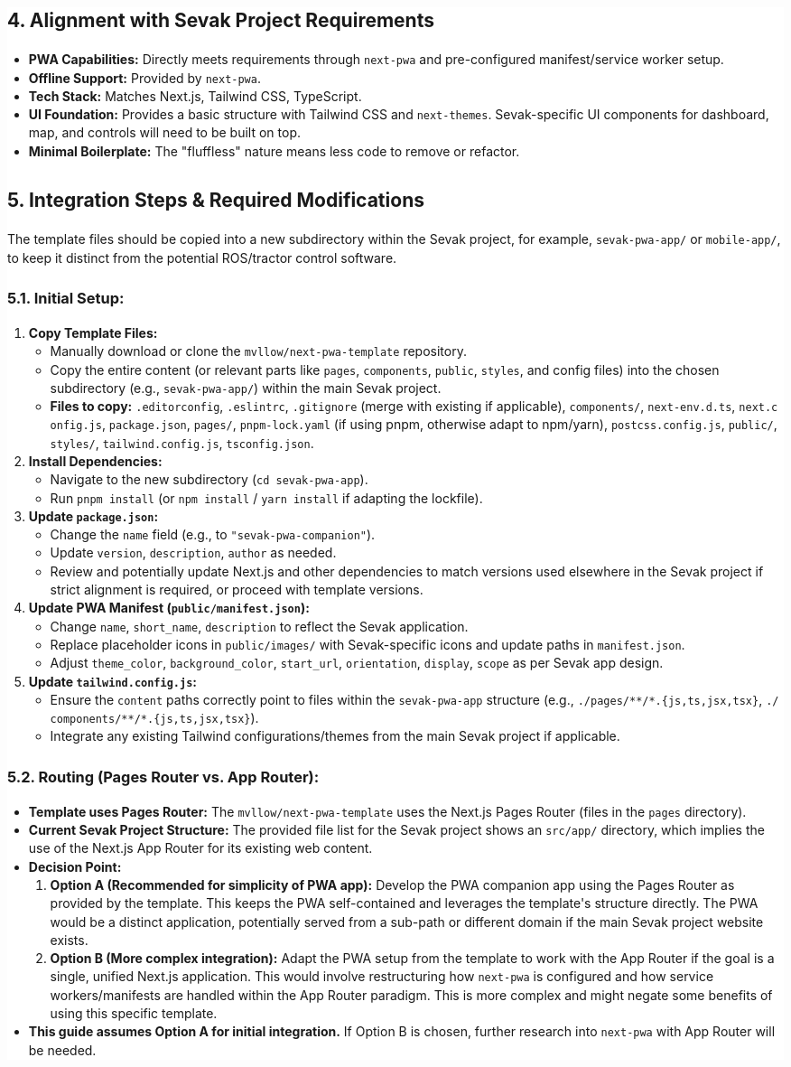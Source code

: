 ## 4. Alignment with Sevak Project Requirements

*   **PWA Capabilities:** Directly meets requirements through `next-pwa` and pre-configured manifest/service worker setup.
*   **Offline Support:** Provided by `next-pwa`.
*   **Tech Stack:** Matches Next.js, Tailwind CSS, TypeScript.
*   **UI Foundation:** Provides a basic structure with Tailwind CSS and `next-themes`. Sevak-specific UI components for dashboard, map, and controls will need to be built on top.
*   **Minimal Boilerplate:** The "fluffless" nature means less code to remove or refactor.

## 5. Integration Steps & Required Modifications

The template files should be copied into a new subdirectory within the Sevak project, for example, `sevak-pwa-app/` or `mobile-app/`, to keep it distinct from the potential ROS/tractor control software.

### 5.1. Initial Setup:

1.  **Copy Template Files:**
    *   Manually download or clone the `mvllow/next-pwa-template` repository.
    *   Copy the entire content (or relevant parts like `pages`, `components`, `public`, `styles`, and config files) into the chosen subdirectory (e.g., `sevak-pwa-app/`) within the main Sevak project.
    *   **Files to copy:** `.editorconfig`, `.eslintrc`, `.gitignore` (merge with existing if applicable), `components/`, `next-env.d.ts`, `next.config.js`, `package.json`, `pages/`, `pnpm-lock.yaml` (if using pnpm, otherwise adapt to npm/yarn), `postcss.config.js`, `public/`, `styles/`, `tailwind.config.js`, `tsconfig.json`.
2.  **Install Dependencies:**
    *   Navigate to the new subdirectory (`cd sevak-pwa-app`).
    *   Run `pnpm install` (or `npm install` / `yarn install` if adapting the lockfile).
3.  **Update `package.json`:**
    *   Change the `name` field (e.g., to `"sevak-pwa-companion"`).
    *   Update `version`, `description`, `author` as needed.
    *   Review and potentially update Next.js and other dependencies to match versions used elsewhere in the Sevak project if strict alignment is required, or proceed with template versions.
4.  **Update PWA Manifest (`public/manifest.json`):**
    *   Change `name`, `short_name`, `description` to reflect the Sevak application.
    *   Replace placeholder icons in `public/images/` with Sevak-specific icons and update paths in `manifest.json`.
    *   Adjust `theme_color`, `background_color`, `start_url`, `orientation`, `display`, `scope` as per Sevak app design.
5.  **Update `tailwind.config.js`:**
    *   Ensure the `content` paths correctly point to files within the `sevak-pwa-app` structure (e.g., `./pages/**/*.{js,ts,jsx,tsx}`, `./components/**/*.{js,ts,jsx,tsx}`).
    *   Integrate any existing Tailwind configurations/themes from the main Sevak project if applicable.

### 5.2. Routing (Pages Router vs. App Router):

*   **Template uses Pages Router:** The `mvllow/next-pwa-template` uses the Next.js Pages Router (files in the `pages` directory).
*   **Current Sevak Project Structure:** The provided file list for the Sevak project shows an `src/app/` directory, which implies the use of the Next.js App Router for its existing web content.
*   **Decision Point:**
    1.  **Option A (Recommended for simplicity of PWA app):** Develop the PWA companion app using the Pages Router as provided by the template. This keeps the PWA self-contained and leverages the template's structure directly. The PWA would be a distinct application, potentially served from a sub-path or different domain if the main Sevak project website exists.
    2.  **Option B (More complex integration):** Adapt the PWA setup from the template to work with the App Router if the goal is a single, unified Next.js application. This would involve restructuring how `next-pwa` is configured and how service workers/manifests are handled within the App Router paradigm. This is more complex and might negate some benefits of using this specific template.
*   **This guide assumes Option A for initial integration.** If Option B is chosen, further research into `next-pwa` with App Router will be needed.
